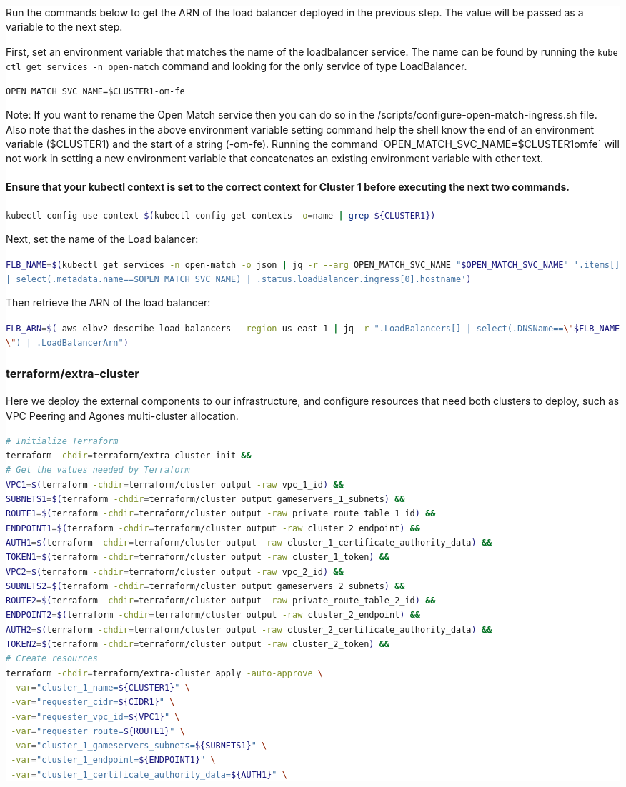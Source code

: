 Run the commands below to get the ARN of the load balancer deployed in the previous step. The value will be passed as a variable to the next step.

First, set an environment variable that matches the name of the loadbalancer service. The name can be found by running the `kubectl get services -n open-match` command and looking for the only service of type LoadBalancer.

```
OPEN_MATCH_SVC_NAME=$CLUSTER1-om-fe
```

Note: If you want to rename the Open Match service then you can do so in the /scripts/configure-open-match-ingress.sh file. Also note that the dashes in the above environment variable setting command help the shell know the end of an environment variable ($CLUSTER1) and the start of a string (-om-fe). Running the command `OPEN_MATCH_SVC_NAME=$CLUSTER1omfe` will not work in setting a new environment variable that concatenates an existing environment variable with other text.

#### Ensure that your kubectl context is set to the correct context for Cluster 1 before executing the next two commands.

```bash
kubectl config use-context $(kubectl config get-contexts -o=name | grep ${CLUSTER1})
```

Next, set the name of the Load balancer:

```bash
FLB_NAME=$(kubectl get services -n open-match -o json | jq -r --arg OPEN_MATCH_SVC_NAME "$OPEN_MATCH_SVC_NAME" '.items[] | select(.metadata.name==$OPEN_MATCH_SVC_NAME) | .status.loadBalancer.ingress[0].hostname')
```

Then retrieve the ARN of the load balancer:

```bash
FLB_ARN=$( aws elbv2 describe-load-balancers --region us-east-1 | jq -r ".LoadBalancers[] | select(.DNSName==\"$FLB_NAME\") | .LoadBalancerArn")
```

### terraform/extra-cluster

Here we deploy the external components to our infrastructure, and configure resources that need both clusters to deploy, such as VPC Peering and Agones multi-cluster allocation.

```bash
# Initialize Terraform
terraform -chdir=terraform/extra-cluster init &&
# Get the values needed by Terraform
VPC1=$(terraform -chdir=terraform/cluster output -raw vpc_1_id) &&
SUBNETS1=$(terraform -chdir=terraform/cluster output gameservers_1_subnets) &&
ROUTE1=$(terraform -chdir=terraform/cluster output -raw private_route_table_1_id) &&
ENDPOINT1=$(terraform -chdir=terraform/cluster output -raw cluster_2_endpoint) &&
AUTH1=$(terraform -chdir=terraform/cluster output -raw cluster_1_certificate_authority_data) &&
TOKEN1=$(terraform -chdir=terraform/cluster output -raw cluster_1_token) &&
VPC2=$(terraform -chdir=terraform/cluster output -raw vpc_2_id) &&
SUBNETS2=$(terraform -chdir=terraform/cluster output gameservers_2_subnets) &&
ROUTE2=$(terraform -chdir=terraform/cluster output -raw private_route_table_2_id) &&
ENDPOINT2=$(terraform -chdir=terraform/cluster output -raw cluster_2_endpoint) &&
AUTH2=$(terraform -chdir=terraform/cluster output -raw cluster_2_certificate_authority_data) &&
TOKEN2=$(terraform -chdir=terraform/cluster output -raw cluster_2_token) &&
# Create resources
terraform -chdir=terraform/extra-cluster apply -auto-approve \
 -var="cluster_1_name=${CLUSTER1}" \
 -var="requester_cidr=${CIDR1}" \
 -var="requester_vpc_id=${VPC1}" \
 -var="requester_route=${ROUTE1}" \
 -var="cluster_1_gameservers_subnets=${SUBNETS1}" \
 -var="cluster_1_endpoint=${ENDPOINT1}" \
 -var="cluster_1_certificate_authority_data=${AUTH1}" \
```